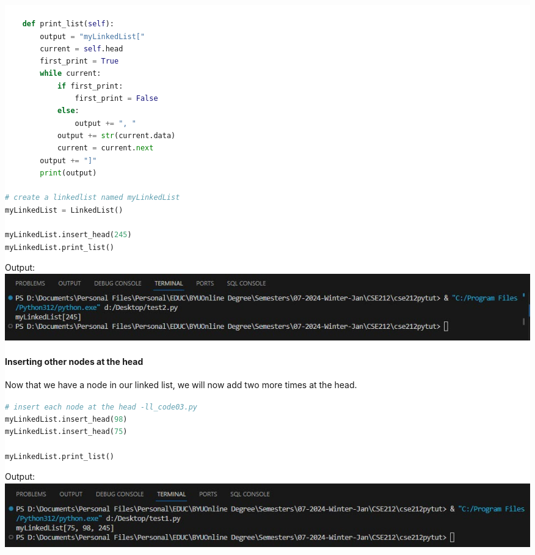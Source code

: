 ```python

    def print_list(self):
        output = "myLinkedList["
        current = self.head
        first_print = True
        while current:
            if first_print:
                first_print = False
            else:
                output += ", "
            output += str(current.data)
            current = current.next
        output += "]"
        print(output)

# create a linkedlist named myLinkedList
myLinkedList = LinkedList()

myLinkedList.insert_head(245)
myLinkedList.print_list()
```

Output:
![Output of Code 02](images/ll_code02_result.jpg)

#### Inserting other nodes at the head

Now that we have a node in our linked list, we will now add two more times at the head.

```python
# insert each node at the head -ll_code03.py
myLinkedList.insert_head(98)
myLinkedList.insert_head(75)

myLinkedList.print_list()
```

Output:
![Output of Code 03](images/ll_code03_result.jpg)


